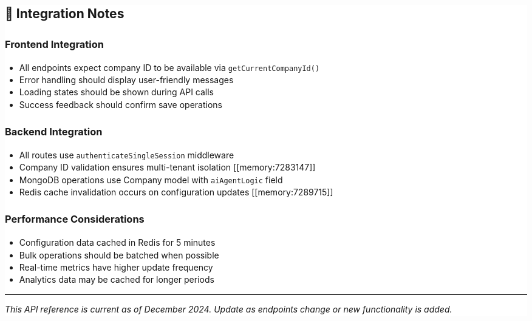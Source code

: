 
## 🎯 Integration Notes

### Frontend Integration
- All endpoints expect company ID to be available via `getCurrentCompanyId()`
- Error handling should display user-friendly messages
- Loading states should be shown during API calls
- Success feedback should confirm save operations

### Backend Integration
- All routes use `authenticateSingleSession` middleware
- Company ID validation ensures multi-tenant isolation [[memory:7283147]]
- MongoDB operations use Company model with `aiAgentLogic` field
- Redis cache invalidation occurs on configuration updates [[memory:7289715]]

### Performance Considerations
- Configuration data cached in Redis for 5 minutes
- Bulk operations should be batched when possible
- Real-time metrics have higher update frequency
- Analytics data may be cached for longer periods

---

*This API reference is current as of December 2024. Update as endpoints change or new functionality is added.*
